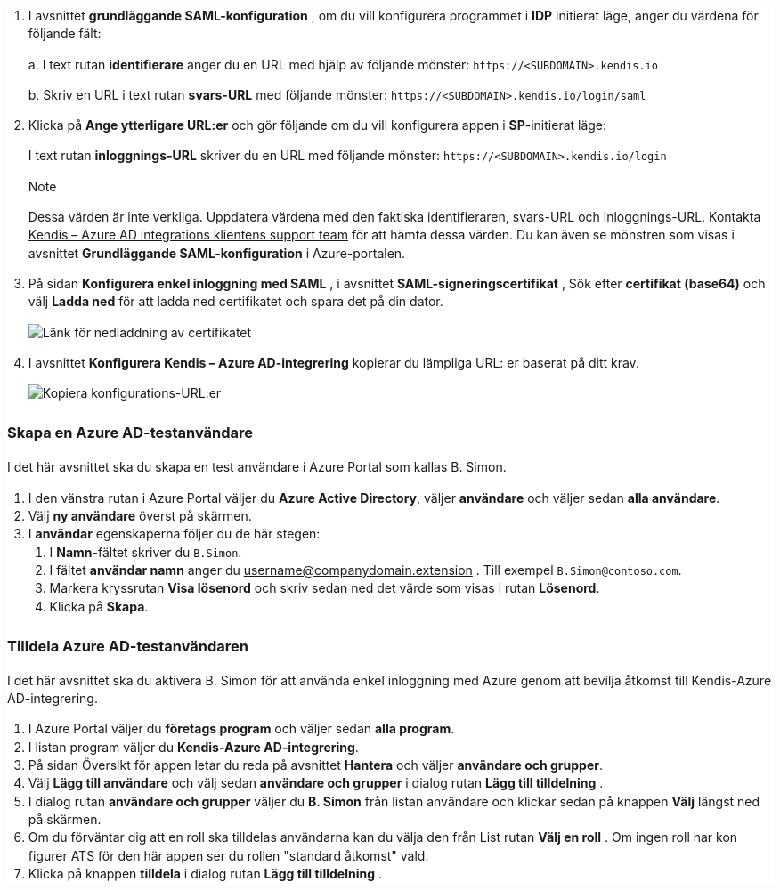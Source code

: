 1. I avsnittet **grundläggande SAML-konfiguration** , om du vill konfigurera programmet i **IDP** initierat läge, anger du värdena för följande fält:

    a. I text rutan **identifierare** anger du en URL med hjälp av följande mönster: `https://<SUBDOMAIN>.kendis.io`

    b. Skriv en URL i text rutan **svars-URL** med följande mönster: `https://<SUBDOMAIN>.kendis.io/login/saml`

1. Klicka på **Ange ytterligare URL:er** och gör följande om du vill konfigurera appen i **SP**-initierat läge:

    I text rutan **inloggnings-URL** skriver du en URL med följande mönster:  `https://<SUBDOMAIN>.kendis.io/login`

    > [!NOTE]
    > Dessa värden är inte verkliga. Uppdatera värdena med den faktiska identifieraren, svars-URL och inloggnings-URL. Kontakta [Kendis – Azure AD integrations klientens support team](mailto:support@kendis.io) för att hämta dessa värden. Du kan även se mönstren som visas i avsnittet **Grundläggande SAML-konfiguration** i Azure-portalen.

1. På sidan **Konfigurera enkel inloggning med SAML** , i avsnittet **SAML-signeringscertifikat** , Sök efter **certifikat (base64)** och välj **Ladda ned** för att ladda ned certifikatet och spara det på din dator.

    ![Länk för nedladdning av certifikatet](common/certificatebase64.png)

1. I avsnittet **Konfigurera Kendis – Azure AD-integrering** kopierar du lämpliga URL: er baserat på ditt krav.

    ![Kopiera konfigurations-URL:er](common/copy-configuration-urls.png)

### <a name="create-an-azure-ad-test-user"></a>Skapa en Azure AD-testanvändare

I det här avsnittet ska du skapa en test användare i Azure Portal som kallas B. Simon.

1. I den vänstra rutan i Azure Portal väljer du **Azure Active Directory**, väljer **användare** och väljer sedan **alla användare**.
1. Välj **ny användare** överst på skärmen.
1. I **användar** egenskaperna följer du de här stegen:
   1. I **Namn**-fältet skriver du `B.Simon`.  
   1. I fältet **användar namn** anger du username@companydomain.extension . Till exempel `B.Simon@contoso.com`.
   1. Markera kryssrutan **Visa lösenord** och skriv sedan ned det värde som visas i rutan **Lösenord**.
   1. Klicka på **Skapa**.

### <a name="assign-the-azure-ad-test-user"></a>Tilldela Azure AD-testanvändaren

I det här avsnittet ska du aktivera B. Simon för att använda enkel inloggning med Azure genom att bevilja åtkomst till Kendis-Azure AD-integrering.

1. I Azure Portal väljer du **företags program** och väljer sedan **alla program**.
1. I listan program väljer du **Kendis-Azure AD-integrering**.
1. På sidan Översikt för appen letar du reda på avsnittet **Hantera** och väljer **användare och grupper**.
1. Välj **Lägg till användare** och välj sedan **användare och grupper** i dialog rutan **Lägg till tilldelning** .
1. I dialog rutan **användare och grupper** väljer du **B. Simon** från listan användare och klickar sedan på knappen **Välj** längst ned på skärmen.
1. Om du förväntar dig att en roll ska tilldelas användarna kan du välja den från List rutan **Välj en roll** . Om ingen roll har kon figurer ATS för den här appen ser du rollen "standard åtkomst" vald.
1. Klicka på knappen **tilldela** i dialog rutan **Lägg till tilldelning** .
